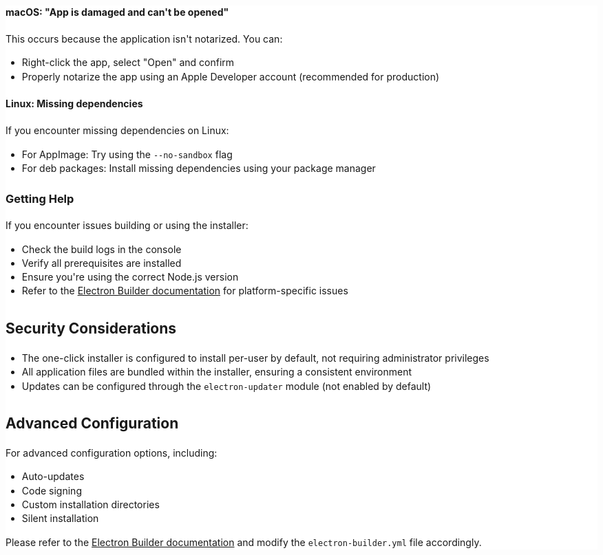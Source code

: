 #### macOS: "App is damaged and can't be opened"
This occurs because the application isn't notarized. You can:
- Right-click the app, select "Open" and confirm
- Properly notarize the app using an Apple Developer account (recommended for production)

#### Linux: Missing dependencies
If you encounter missing dependencies on Linux:
- For AppImage: Try using the `--no-sandbox` flag
- For deb packages: Install missing dependencies using your package manager

### Getting Help

If you encounter issues building or using the installer:
- Check the build logs in the console
- Verify all prerequisites are installed
- Ensure you're using the correct Node.js version
- Refer to the [Electron Builder documentation](https://www.electron.build/) for platform-specific issues

## Security Considerations

- The one-click installer is configured to install per-user by default, not requiring administrator privileges
- All application files are bundled within the installer, ensuring a consistent environment
- Updates can be configured through the `electron-updater` module (not enabled by default)

## Advanced Configuration

For advanced configuration options, including:
- Auto-updates
- Code signing
- Custom installation directories
- Silent installation

Please refer to the [Electron Builder documentation](https://www.electron.build/) and modify the `electron-builder.yml` file accordingly.
